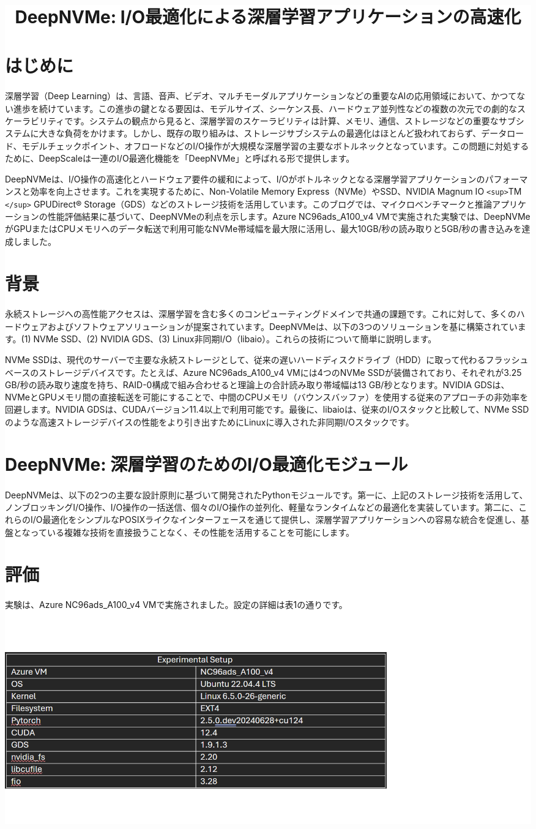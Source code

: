 <div align="center">

# DeepNVMe: I/O最適化による深層学習アプリケーションの高速化

</div>

# はじめに

深層学習（Deep Learning）は、言語、音声、ビデオ、マルチモーダルアプリケーションなどの重要なAIの応用領域において、かつてない進歩を続けています。この進歩の鍵となる要因は、モデルサイズ、シーケンス長、ハードウェア並列性などの複数の次元での劇的なスケーラビリティです。システムの観点から見ると、深層学習のスケーラビリティは計算、メモリ、通信、ストレージなどの重要なサブシステムに大きな負荷をかけます。しかし、既存の取り組みは、ストレージサブシステムの最適化はほとんど扱われておらず、データロード、モデルチェックポイント、オフロードなどのI/O操作が大規模な深層学習の主要なボトルネックとなっています。この問題に対処するために、DeepScaleは一連のI/O最適化機能を「DeepNVMe」と呼ばれる形で提供します。

DeepNVMeは、I/O操作の高速化とハードウェア要件の緩和によって、I/Oがボトルネックとなる深層学習アプリケーションのパフォーマンスと効率を向上させます。これを実現するために、Non-Volatile Memory Express（NVMe）やSSD、NVIDIA Magnum IO `<sup>`TM `</sup>` GPUDirect® Storage（GDS）などのストレージ技術を活用しています。このブログでは、マイクロベンチマークと推論アプリケーションの性能評価結果に基づいて、DeepNVMeの利点を示します。Azure NC96ads_A100_v4 VMで実施された実験では、DeepNVMeがGPUまたはCPUメモリへのデータ転送で利用可能なNVMe帯域幅を最大限に活用し、最大10GB/秒の読み取りと5GB/秒の書き込みを達成しました。

# 背景

永続ストレージへの高性能アクセスは、深層学習を含む多くのコンピューティングドメインで共通の課題です。これに対して、多くのハードウェアおよびソフトウェアソリューションが提案されています。DeepNVMeは、以下の3つのソリューションを基に構築されています。(1) NVMe SSD、(2) NVIDIA GDS、(3) Linux非同期I/O（libaio）。これらの技術について簡単に説明します。

NVMe SSDは、現代のサーバーで主要な永続ストレージとして、従来の遅いハードディスクドライブ（HDD）に取って代わるフラッシュベースのストレージデバイスです。たとえば、Azure NC96ads_A100_v4 VMには4つのNVMe SSDが装備されており、それぞれが3.25 GB/秒の読み取り速度を持ち、RAID-0構成で組み合わせると理論上の合計読み取り帯域幅は13 GB/秒となります。NVIDIA GDSは、NVMeとGPUメモリ間の直接転送を可能にすることで、中間のCPUメモリ（バウンスバッファ）を使用する従来のアプローチの非効率を回避します。NVIDIA GDSは、CUDAバージョン11.4以上で利用可能です。最後に、libaioは、従来のI/Oスタックと比較して、NVMe SSDのような高速ストレージデバイスの性能をより引き出すためにLinuxに導入された非同期I/Oスタックです。

# DeepNVMe: 深層学習のためのI/O最適化モジュール

DeepNVMeは、以下の2つの主要な設計原則に基づいて開発されたPythonモジュールです。第一に、上記のストレージ技術を活用して、ノンブロッキングI/O操作、I/O操作の一括送信、個々のI/O操作の並列化、軽量なランタイムなどの最適化を実装しています。第二に、これらのI/O最適化をシンプルなPOSIXライクなインターフェースを通じて提供し、深層学習アプリケーションへの容易な統合を促進し、基盤となっている複雑な技術を直接扱うことなく、その性能を活用することを可能にします。

# 評価

実験は、Azure NC96ads_A100_v4 VMで実施されました。設定の詳細は表1の通りです。

<img src="../media/table1.png" style="width:6.5in;height:3.42153in" />
